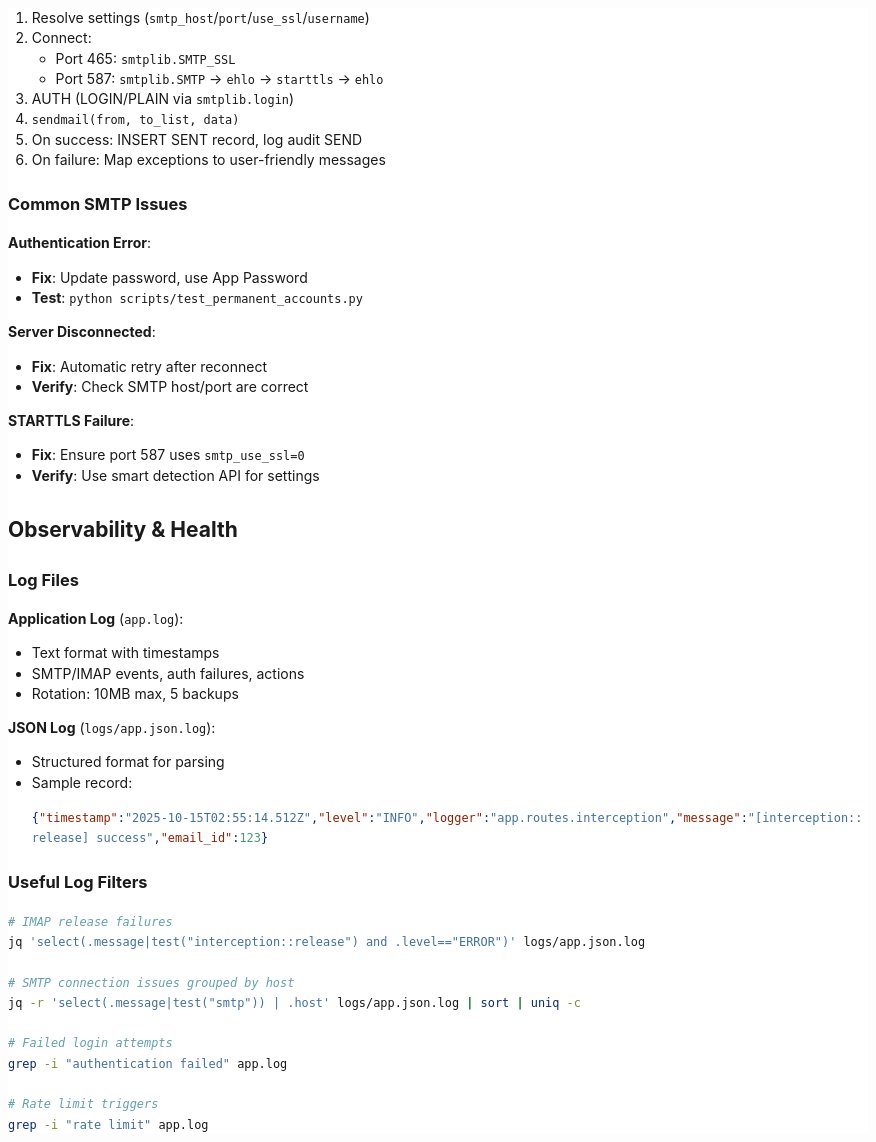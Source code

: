 1. Resolve settings (`smtp_host`/`port`/`use_ssl`/`username`)
2. Connect:
   - Port 465: `smtplib.SMTP_SSL`
   - Port 587: `smtplib.SMTP` → `ehlo` → `starttls` → `ehlo`
3. AUTH (LOGIN/PLAIN via `smtplib.login`)
4. `sendmail(from, to_list, data)`
5. On success: INSERT SENT record, log audit SEND
6. On failure: Map exceptions to user-friendly messages

### Common SMTP Issues

**Authentication Error**:
- **Fix**: Update password, use App Password
- **Test**: `python scripts/test_permanent_accounts.py`

**Server Disconnected**:
- **Fix**: Automatic retry after reconnect
- **Verify**: Check SMTP host/port are correct

**STARTTLS Failure**:
- **Fix**: Ensure port 587 uses `smtp_use_ssl=0`
- **Verify**: Use smart detection API for settings

## Observability & Health

### Log Files

**Application Log** (`app.log`):
- Text format with timestamps
- SMTP/IMAP events, auth failures, actions
- Rotation: 10MB max, 5 backups

**JSON Log** (`logs/app.json.log`):
- Structured format for parsing
- Sample record:
  ```json
  {"timestamp":"2025-10-15T02:55:14.512Z","level":"INFO","logger":"app.routes.interception","message":"[interception::release] success","email_id":123}
  ```

### Useful Log Filters

```bash
# IMAP release failures
jq 'select(.message|test("interception::release") and .level=="ERROR")' logs/app.json.log

# SMTP connection issues grouped by host
jq -r 'select(.message|test("smtp")) | .host' logs/app.json.log | sort | uniq -c

# Failed login attempts
grep -i "authentication failed" app.log

# Rate limit triggers
grep -i "rate limit" app.log
```
